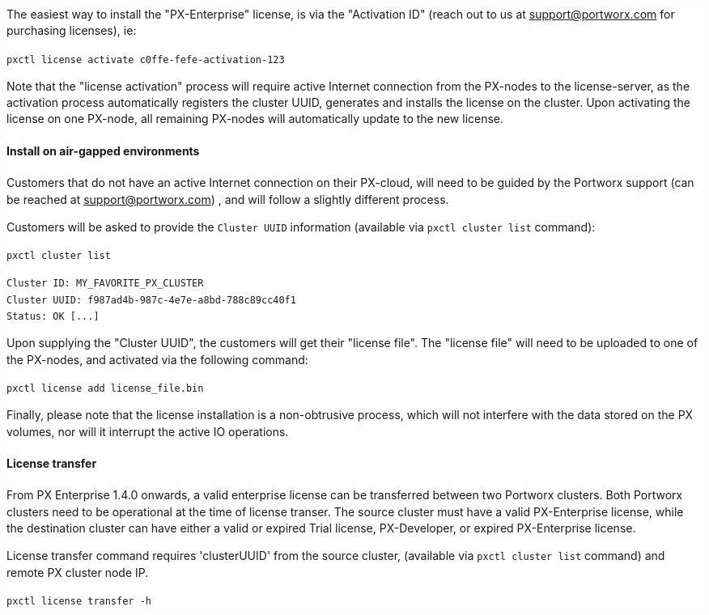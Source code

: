 The easiest way to install the "PX-Enterprise" license, is via the
 "Activation ID" (reach out to us at support@portworx.com for purchasing licenses), ie:

```text
pxctl license activate c0ffe-fefe-activation-123
```

Note that the "license activation" process will require active Internet connection from the PX-nodes to the license-server,
as the activation process automatically registers the cluster UUID, generates and installs the license on the cluster.
Upon activating the license on one PX-node, all remaining PX-nodes will automatically update to the new license.

#### Install on air-gapped environments

Customers that do not have an active Internet connection on their PX-cloud, will need to be guided by the Portworx support (can be reached at support@portworx.com) , and will follow a slightly different process.

Customers will be asked to provide the `Cluster UUID` information (available via `pxctl cluster list` command):

```text
pxctl cluster list
```

```output
Cluster ID: MY_FAVORITE_PX_CLUSTER
Cluster UUID: f987ad4b-987c-4e7e-a8bd-788c89cc40f1
Status: OK [...]
```

Upon supplying the "Cluster UUID", the customers will get their "license file".
The "license file" will need to be uploaded to one of the PX-nodes, and activated via the following command:

```text
pxctl license add license_file.bin
```

Finally, please note that the license installation is a non-obtrusive process, which will not interfere with the data stored
on the PX volumes, nor will it interrupt the active IO operations.

#### License transfer

From PX Enterprise 1.4.0 onwards, a valid enterprise license can be transferred between two Portworx clusters. Both Portworx clusters need to be operational at the time of license transer.
The source cluster must have a valid PX-Enterprise license, while the destination cluster can have either a valid or expired Trial license, PX-Developer, or expired PX-Enterprise license.

License transfer command requires 'clusterUUID' from the source cluster, (available via `pxctl cluster list` command) and remote PX cluster node IP.

```text
pxctl license transfer -h
```
